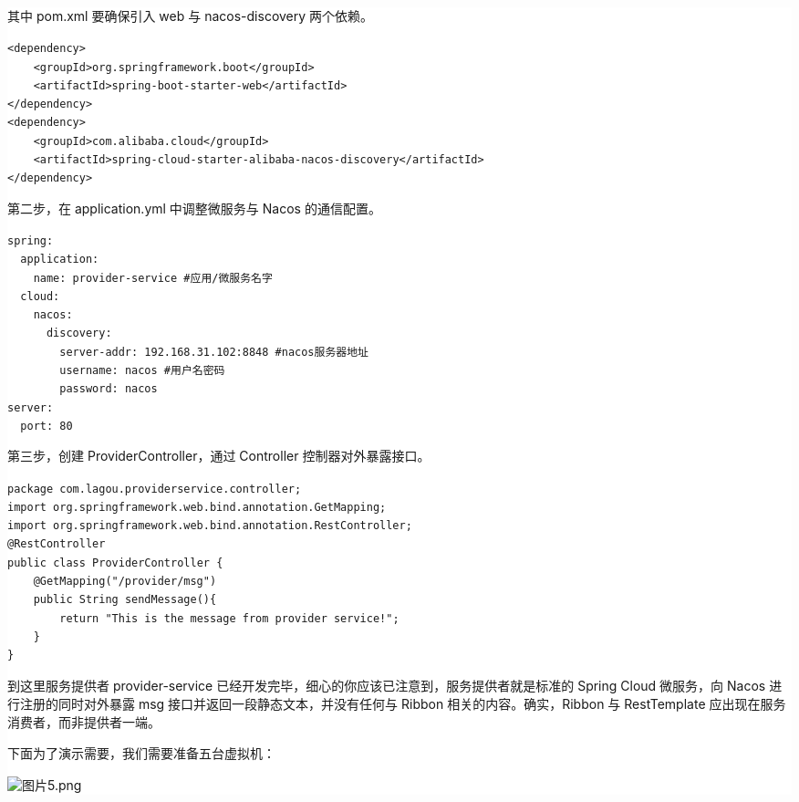 <p data-nodeid="1375">其中 pom.xml 要确保引入 web 与 nacos-discovery 两个依赖。</p>
<pre class="lang-xml" data-nodeid="1376"><code data-language="xml"><span class="hljs-tag">&lt;<span class="hljs-name">dependency</span>&gt;</span>
    <span class="hljs-tag">&lt;<span class="hljs-name">groupId</span>&gt;</span>org.springframework.boot<span class="hljs-tag">&lt;/<span class="hljs-name">groupId</span>&gt;</span>
    <span class="hljs-tag">&lt;<span class="hljs-name">artifactId</span>&gt;</span>spring-boot-starter-web<span class="hljs-tag">&lt;/<span class="hljs-name">artifactId</span>&gt;</span>
<span class="hljs-tag">&lt;/<span class="hljs-name">dependency</span>&gt;</span>
<span class="hljs-tag">&lt;<span class="hljs-name">dependency</span>&gt;</span>
    <span class="hljs-tag">&lt;<span class="hljs-name">groupId</span>&gt;</span>com.alibaba.cloud<span class="hljs-tag">&lt;/<span class="hljs-name">groupId</span>&gt;</span>
    <span class="hljs-tag">&lt;<span class="hljs-name">artifactId</span>&gt;</span>spring-cloud-starter-alibaba-nacos-discovery<span class="hljs-tag">&lt;/<span class="hljs-name">artifactId</span>&gt;</span>
<span class="hljs-tag">&lt;/<span class="hljs-name">dependency</span>&gt;</span>
</code></pre>
<p data-nodeid="1377">第二步，在 application.yml 中调整微服务与 Nacos 的通信配置。</p>
<pre class="lang-yaml" data-nodeid="1378"><code data-language="yaml"><span class="hljs-attr">spring:</span>
  <span class="hljs-attr">application:</span>
    <span class="hljs-attr">name:</span> <span class="hljs-string">provider-service</span> <span class="hljs-comment">#应用/微服务名字</span>
  <span class="hljs-attr">cloud:</span>
    <span class="hljs-attr">nacos:</span>
      <span class="hljs-attr">discovery:</span>
        <span class="hljs-attr">server-addr:</span> <span class="hljs-number">192.168</span><span class="hljs-number">.31</span><span class="hljs-number">.102</span><span class="hljs-string">:8848</span> <span class="hljs-comment">#nacos服务器地址</span>
        <span class="hljs-attr">username:</span> <span class="hljs-string">nacos</span> <span class="hljs-comment">#用户名密码</span>
        <span class="hljs-attr">password:</span> <span class="hljs-string">nacos</span>
<span class="hljs-attr">server:</span>
  <span class="hljs-attr">port:</span> <span class="hljs-number">80</span>
</code></pre>
<p data-nodeid="1379">第三步，创建 ProviderController，通过 Controller 控制器对外暴露接口。</p>
<pre class="lang-java" data-nodeid="1380"><code data-language="java"><span class="hljs-keyword">package</span> com.lagou.providerservice.controller;
<span class="hljs-keyword">import</span> org.springframework.web.bind.annotation.GetMapping;
<span class="hljs-keyword">import</span> org.springframework.web.bind.annotation.RestController;
<span class="hljs-meta">@RestController</span>
<span class="hljs-keyword">public</span> <span class="hljs-class"><span class="hljs-keyword">class</span> <span class="hljs-title">ProviderController</span> </span>{
    <span class="hljs-meta">@GetMapping("/provider/msg")</span>
    <span class="hljs-function"><span class="hljs-keyword">public</span> String <span class="hljs-title">sendMessage</span><span class="hljs-params">()</span></span>{
        <span class="hljs-keyword">return</span> <span class="hljs-string">"This is the message from provider service!"</span>;
    }
}
</code></pre>
<p data-nodeid="1381">到这里服务提供者 provider-service 已经开发完毕，细心的你应该已注意到，服务提供者就是标准的 Spring Cloud 微服务，向 Nacos 进行注册的同时对外暴露 msg 接口并返回一段静态文本，并没有任何与 Ribbon 相关的内容。确实，Ribbon 与 RestTemplate 应出现在服务消费者，而非提供者一端。</p>
<p data-nodeid="1382">下面为了演示需要，我们需要准备五台虚拟机：</p>
<p data-nodeid="4372" class=""><img src="https://s0.lgstatic.com/i/image6/M01/19/21/Cgp9HWBJwwCAWQTEAAGYqp_ImI0708.png" alt="图片5.png" data-nodeid="4375"></p>
